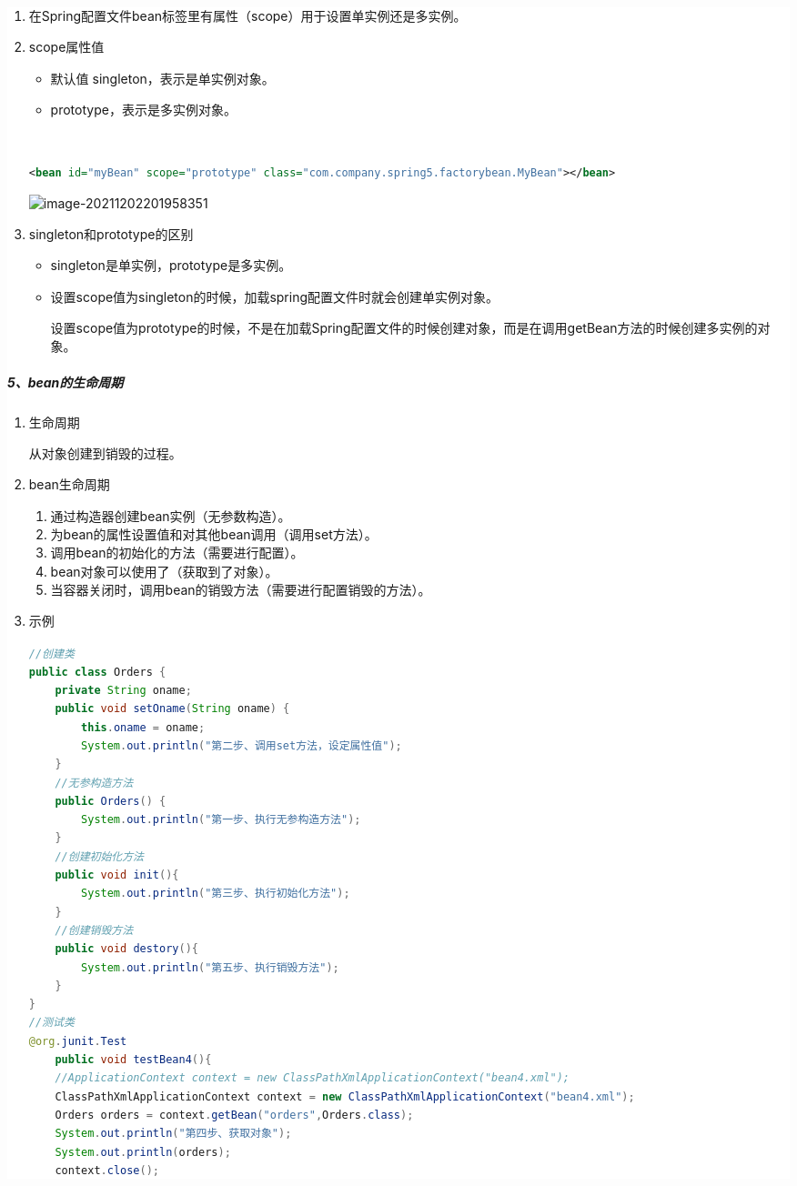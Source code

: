   1. 在Spring配置文件bean标签里有属性（scope）用于设置单实例还是多实例。

   2. scope属性值

      - 默认值 singleton，表示是单实例对象。

      - prototype，表示是多实例对象。

      ​	

      ```XML
      <bean id="myBean" scope="prototype" class="com.company.spring5.factorybean.MyBean"></bean>
      ```

      ![image-20211202201958351](D:\notes\笔记\后端\Spring.assets\image-20211202201958351.png)

   3. singleton和prototype的区别

      - singleton是单实例，prototype是多实例。

      - 设置scope值为singleton的时候，加载spring配置文件时就会创建单实例对象。

        设置scope值为prototype的时候，不是在加载Spring配置文件的时候创建对象，而是在调用getBean方法的时候创建多实例的对象。

##### 5、bean的生命周期

1. 生命周期

   从对象创建到销毁的过程。

2. bean生命周期

   1. 通过构造器创建bean实例（无参数构造）。
   2. 为bean的属性设置值和对其他bean调用（调用set方法）。
   3. 调用bean的初始化的方法（需要进行配置）。
   4. bean对象可以使用了（获取到了对象）。
   5. 当容器关闭时，调用bean的销毁方法（需要进行配置销毁的方法）。

3. 示例

   ```Java
   //创建类
   public class Orders {
       private String oname;
       public void setOname(String oname) {
           this.oname = oname;
           System.out.println("第二步、调用set方法，设定属性值");
       }
       //无参构造方法
       public Orders() {
           System.out.println("第一步、执行无参构造方法");
       }
       //创建初始化方法
       public void init(){
           System.out.println("第三步、执行初始化方法");
       }
       //创建销毁方法
       public void destory(){
           System.out.println("第五步、执行销毁方法");
       }
   }
   //测试类
   @org.junit.Test
       public void testBean4(){
       //ApplicationContext context = new ClassPathXmlApplicationContext("bean4.xml");
       ClassPathXmlApplicationContext context = new ClassPathXmlApplicationContext("bean4.xml");
       Orders orders = context.getBean("orders",Orders.class);
       System.out.println("第四步、获取对象");
       System.out.println(orders);
       context.close();
   ```